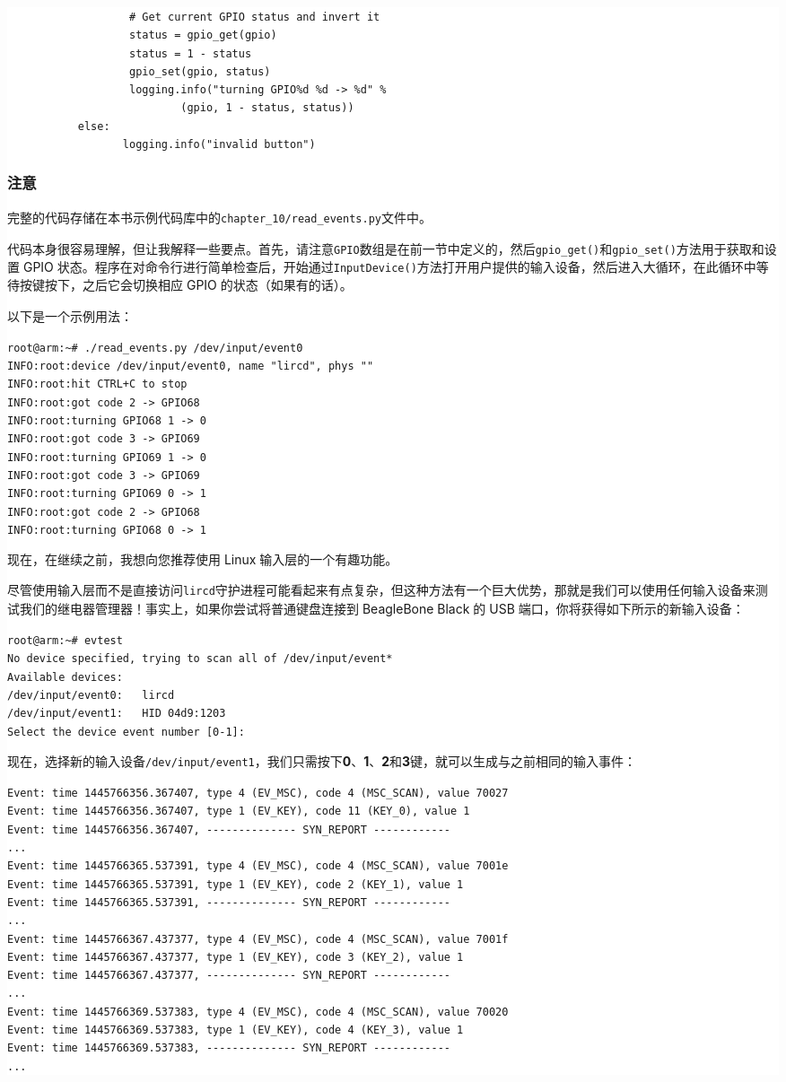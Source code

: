 ```
                   # Get current GPIO status and invert it
                   status = gpio_get(gpio)
                   status = 1 - status
                   gpio_set(gpio, status)
                   logging.info("turning GPIO%d %d -> %d" %
                           (gpio, 1 - status, status))
           else:
                  logging.info("invalid button")
```

### 注意

完整的代码存储在本书示例代码库中的`chapter_10/read_events.py`文件中。

代码本身很容易理解，但让我解释一些要点。首先，请注意`GPIO`数组是在前一节中定义的，然后`gpio_get()`和`gpio_set()`方法用于获取和设置 GPIO 状态。程序在对命令行进行简单检查后，开始通过`InputDevice()`方法打开用户提供的输入设备，然后进入大循环，在此循环中等待按键按下，之后它会切换相应 GPIO 的状态（如果有的话）。

以下是一个示例用法：

```
root@arm:~# ./read_events.py /dev/input/event0
INFO:root:device /dev/input/event0, name "lircd", phys ""
INFO:root:hit CTRL+C to stop
INFO:root:got code 2 -> GPIO68
INFO:root:turning GPIO68 1 -> 0
INFO:root:got code 3 -> GPIO69
INFO:root:turning GPIO69 1 -> 0
INFO:root:got code 3 -> GPIO69
INFO:root:turning GPIO69 0 -> 1
INFO:root:got code 2 -> GPIO68
INFO:root:turning GPIO68 0 -> 1

```

现在，在继续之前，我想向您推荐使用 Linux 输入层的一个有趣功能。

尽管使用输入层而不是直接访问`lircd`守护进程可能看起来有点复杂，但这种方法有一个巨大优势，那就是我们可以使用任何输入设备来测试我们的继电器管理器！事实上，如果你尝试将普通键盘连接到 BeagleBone Black 的 USB 端口，你将获得如下所示的新输入设备：

```
root@arm:~# evtest
No device specified, trying to scan all of /dev/input/event*
Available devices:
/dev/input/event0:   lircd
/dev/input/event1:   HID 04d9:1203
Select the device event number [0-1]:

```

现在，选择新的输入设备`/dev/input/event1`，我们只需按下**0**、**1**、**2**和**3**键，就可以生成与之前相同的输入事件：

```
Event: time 1445766356.367407, type 4 (EV_MSC), code 4 (MSC_SCAN), value 70027
Event: time 1445766356.367407, type 1 (EV_KEY), code 11 (KEY_0), value 1
Event: time 1445766356.367407, -------------- SYN_REPORT ------------
...
Event: time 1445766365.537391, type 4 (EV_MSC), code 4 (MSC_SCAN), value 7001e
Event: time 1445766365.537391, type 1 (EV_KEY), code 2 (KEY_1), value 1
Event: time 1445766365.537391, -------------- SYN_REPORT ------------
...
Event: time 1445766367.437377, type 4 (EV_MSC), code 4 (MSC_SCAN), value 7001f
Event: time 1445766367.437377, type 1 (EV_KEY), code 3 (KEY_2), value 1
Event: time 1445766367.437377, -------------- SYN_REPORT ------------
...
Event: time 1445766369.537383, type 4 (EV_MSC), code 4 (MSC_SCAN), value 70020
Event: time 1445766369.537383, type 1 (EV_KEY), code 4 (KEY_3), value 1
Event: time 1445766369.537383, -------------- SYN_REPORT ------------
...
```